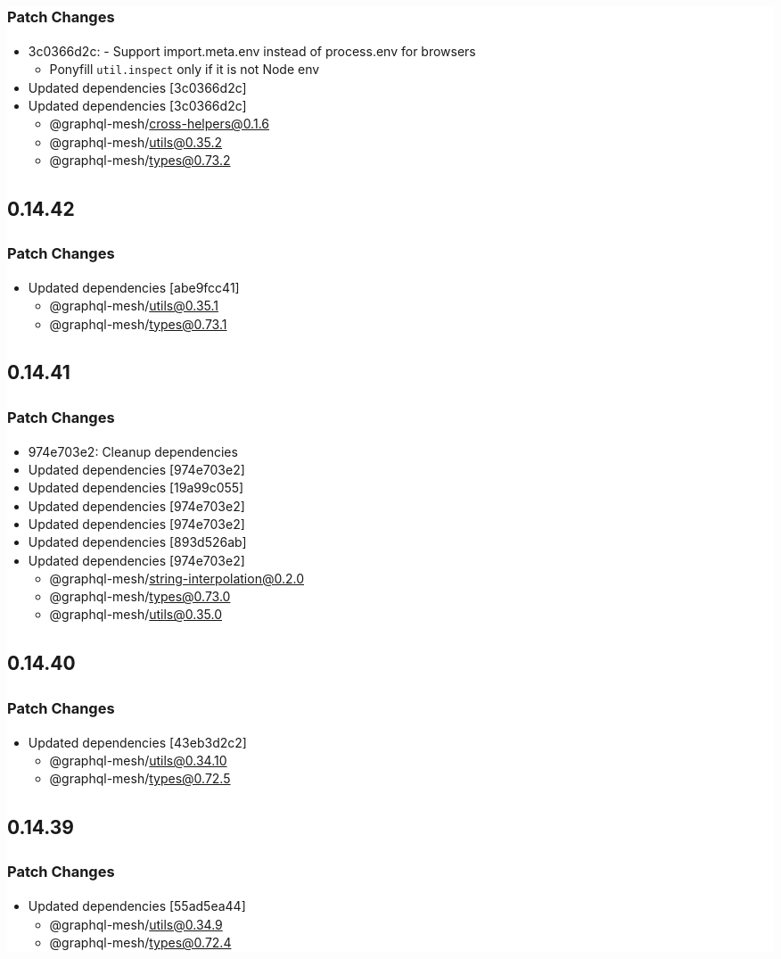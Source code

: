 ### Patch Changes

- 3c0366d2c: - Support import.meta.env instead of process.env for browsers
  - Ponyfill `util.inspect` only if it is not Node env
- Updated dependencies [3c0366d2c]
- Updated dependencies [3c0366d2c]
  - @graphql-mesh/cross-helpers@0.1.6
  - @graphql-mesh/utils@0.35.2
  - @graphql-mesh/types@0.73.2

## 0.14.42

### Patch Changes

- Updated dependencies [abe9fcc41]
  - @graphql-mesh/utils@0.35.1
  - @graphql-mesh/types@0.73.1

## 0.14.41

### Patch Changes

- 974e703e2: Cleanup dependencies
- Updated dependencies [974e703e2]
- Updated dependencies [19a99c055]
- Updated dependencies [974e703e2]
- Updated dependencies [974e703e2]
- Updated dependencies [893d526ab]
- Updated dependencies [974e703e2]
  - @graphql-mesh/string-interpolation@0.2.0
  - @graphql-mesh/types@0.73.0
  - @graphql-mesh/utils@0.35.0

## 0.14.40

### Patch Changes

- Updated dependencies [43eb3d2c2]
  - @graphql-mesh/utils@0.34.10
  - @graphql-mesh/types@0.72.5

## 0.14.39

### Patch Changes

- Updated dependencies [55ad5ea44]
  - @graphql-mesh/utils@0.34.9
  - @graphql-mesh/types@0.72.4
